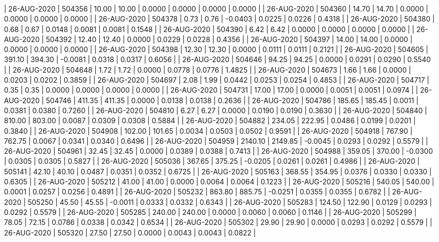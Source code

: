 | 26-AUG-2020 | 504356 | 10.00 | 10.00 | 0.0000 | 0.0000 | 0.0000 | 0.0000 |
| 26-AUG-2020 | 504360 | 14.70 | 14.70 | 0.0000 | 0.0000 | 0.0000 | 0.0000 |
| 26-AUG-2020 | 504378 | 0.73 | 0.76 | -0.0403 | 0.0225 | 0.0226 | 0.4318 |
| 26-AUG-2020 | 504380 | 0.68 | 0.67 | 0.0148 | 0.0081 | 0.0081 | 0.1548 |
| 26-AUG-2020 | 504390 | 6.42 | 6.42 | 0.0000 | 0.0000 | 0.0000 | 0.0000 |
| 26-AUG-2020 | 504392 | 12.40 | 12.40 | 0.0000 | 0.0229 | 0.0228 | 0.4356 |
| 26-AUG-2020 | 504397 | 14.00 | 14.00 | 0.0000 | 0.0000 | 0.0000 | 0.0000 |
| 26-AUG-2020 | 504398 | 12.30 | 12.30 | 0.0000 | 0.0111 | 0.0111 | 0.2121 |
| 26-AUG-2020 | 504605 | 391.10 | 394.30 | -0.0081 | 0.0318 | 0.0317 | 0.6056 |
| 26-AUG-2020 | 504646 | 94.25 | 94.25 | 0.0000 | 0.0291 | 0.0290 | 0.5540 |
| 26-AUG-2020 | 504648 | 1.72 | 1.72 | 0.0000 | 0.0778 | 0.0776 | 1.4825 |
| 26-AUG-2020 | 504673 | 1.66 | 1.66 | 0.0000 | 0.0203 | 0.0202 | 0.3859 |
| 26-AUG-2020 | 504697 | 2.08 | 1.99 | 0.0442 | 0.0253 | 0.0254 | 0.4853 |
| 26-AUG-2020 | 504717 | 0.35 | 0.35 | 0.0000 | 0.0000 | 0.0000 | 0.0000 |
| 26-AUG-2020 | 504731 | 17.00 | 17.00 | 0.0000 | 0.0051 | 0.0051 | 0.0974 |
| 26-AUG-2020 | 504746 | 411.35 | 411.35 | 0.0000 | 0.0138 | 0.0138 | 0.2636 |
| 26-AUG-2020 | 504786 | 185.65 | 185.45 | 0.0011 | 0.0381 | 0.0380 | 0.7260 |
| 26-AUG-2020 | 504810 | 6.27 | 6.27 | 0.0000 | 0.0190 | 0.0190 | 0.3630 |
| 26-AUG-2020 | 504840 | 810.00 | 803.00 | 0.0087 | 0.0309 | 0.0308 | 0.5884 |
| 26-AUG-2020 | 504882 | 234.05 | 222.95 | 0.0486 | 0.0199 | 0.0201 | 0.3840 |
| 26-AUG-2020 | 504908 | 102.00 | 101.65 | 0.0034 | 0.0503 | 0.0502 | 0.9591 |
| 26-AUG-2020 | 504918 | 767.90 | 762.75 | 0.0067 | 0.0341 | 0.0340 | 0.6496 |
| 26-AUG-2020 | 504959 | 2140.10 | 2149.85 | -0.0045 | 0.0293 | 0.0292 | 0.5579 |
| 26-AUG-2020 | 504961 | 32.45 | 32.45 | 0.0000 | 0.0389 | 0.0388 | 0.7413 |
| 26-AUG-2020 | 504988 | 359.05 | 370.00 | -0.0300 | 0.0305 | 0.0305 | 0.5827 |
| 26-AUG-2020 | 505036 | 367.65 | 375.25 | -0.0205 | 0.0261 | 0.0261 | 0.4986 |
| 26-AUG-2020 | 505141 | 42.10 | 40.10 | 0.0487 | 0.0351 | 0.0352 | 0.6725 |
| 26-AUG-2020 | 505163 | 368.55 | 354.95 | 0.0376 | 0.0330 | 0.0330 | 0.6305 |
| 26-AUG-2020 | 505212 | 41.00 | 41.00 | 0.0000 | 0.0064 | 0.0064 | 0.1223 |
| 26-AUG-2020 | 505216 | 540.05 | 540.00 | 0.0001 | 0.0257 | 0.0256 | 0.4891 |
| 26-AUG-2020 | 505232 | 863.80 | 885.75 | -0.0251 | 0.0355 | 0.0355 | 0.6782 |
| 26-AUG-2020 | 505250 | 45.50 | 45.55 | -0.0011 | 0.0333 | 0.0332 | 0.6343 |
| 26-AUG-2020 | 505283 | 124.50 | 122.90 | 0.0129 | 0.0293 | 0.0292 | 0.5579 |
| 26-AUG-2020 | 505285 | 240.00 | 240.00 | 0.0000 | 0.0060 | 0.0060 | 0.1146 |
| 26-AUG-2020 | 505299 | 78.05 | 72.15 | 0.0786 | 0.0338 | 0.0342 | 0.6534 |
| 26-AUG-2020 | 505302 | 29.90 | 29.90 | 0.0000 | 0.0293 | 0.0292 | 0.5579 |
| 26-AUG-2020 | 505320 | 27.50 | 27.50 | 0.0000 | 0.0043 | 0.0043 | 0.0822 |